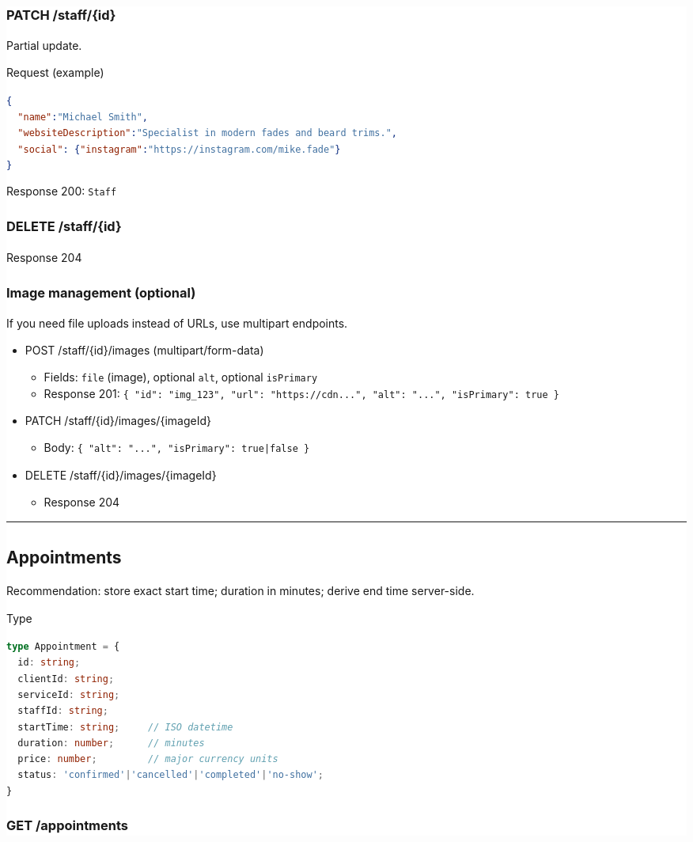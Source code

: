 ### PATCH /staff/{id}

Partial update.

Request (example)
```json
{
  "name":"Michael Smith",
  "websiteDescription":"Specialist in modern fades and beard trims.",
  "social": {"instagram":"https://instagram.com/mike.fade"}
}
```

Response 200: `Staff`

### DELETE /staff/{id}

Response 204

### Image management (optional)

If you need file uploads instead of URLs, use multipart endpoints.

- POST /staff/{id}/images (multipart/form-data)
  - Fields: `file` (image), optional `alt`, optional `isPrimary`
  - Response 201: `{ "id": "img_123", "url": "https://cdn...", "alt": "...", "isPrimary": true }`

- PATCH /staff/{id}/images/{imageId}
  - Body: `{ "alt": "...", "isPrimary": true|false }`

- DELETE /staff/{id}/images/{imageId}
  - Response 204

---

## Appointments

Recommendation: store exact start time; duration in minutes; derive end time server-side.

Type
```ts
type Appointment = {
  id: string;
  clientId: string;
  serviceId: string;
  staffId: string;
  startTime: string;     // ISO datetime
  duration: number;      // minutes
  price: number;         // major currency units
  status: 'confirmed'|'cancelled'|'completed'|'no-show';
}
```

### GET /appointments
